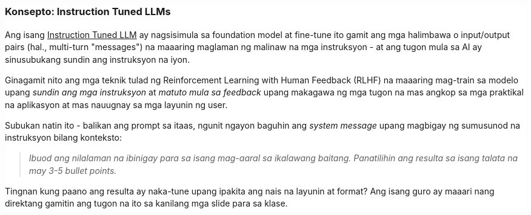### Konsepto: Instruction Tuned LLMs

Ang isang [Instruction Tuned LLM](https://blog.gopenai.com/an-introduction-to-base-and-instruction-tuned-large-language-models-8de102c785a6?WT.mc_id=academic-105485-koreyst) ay nagsisimula sa foundation model at fine-tune ito gamit ang mga halimbawa o input/output pairs (hal., multi-turn "messages") na maaaring maglaman ng malinaw na mga instruksyon - at ang tugon mula sa AI ay sinusubukang sundin ang instruksyon na iyon.

Ginagamit nito ang mga teknik tulad ng Reinforcement Learning with Human Feedback (RLHF) na maaaring mag-train sa modelo upang _sundin ang mga instruksyon_ at _matuto mula sa feedback_ upang makagawa ng mga tugon na mas angkop sa mga praktikal na aplikasyon at mas nauugnay sa mga layunin ng user.

Subukan natin ito - balikan ang prompt sa itaas, ngunit ngayon baguhin ang _system message_ upang magbigay ng sumusunod na instruksyon bilang konteksto:

> _Ibuod ang nilalaman na ibinigay para sa isang mag-aaral sa ikalawang baitang. Panatilihin ang resulta sa isang talata na may 3-5 bullet points._

Tingnan kung paano ang resulta ay naka-tune upang ipakita ang nais na layunin at format? Ang isang guro ay maaari nang direktang gamitin ang tugon na ito sa kanilang mga slide para sa klase.
